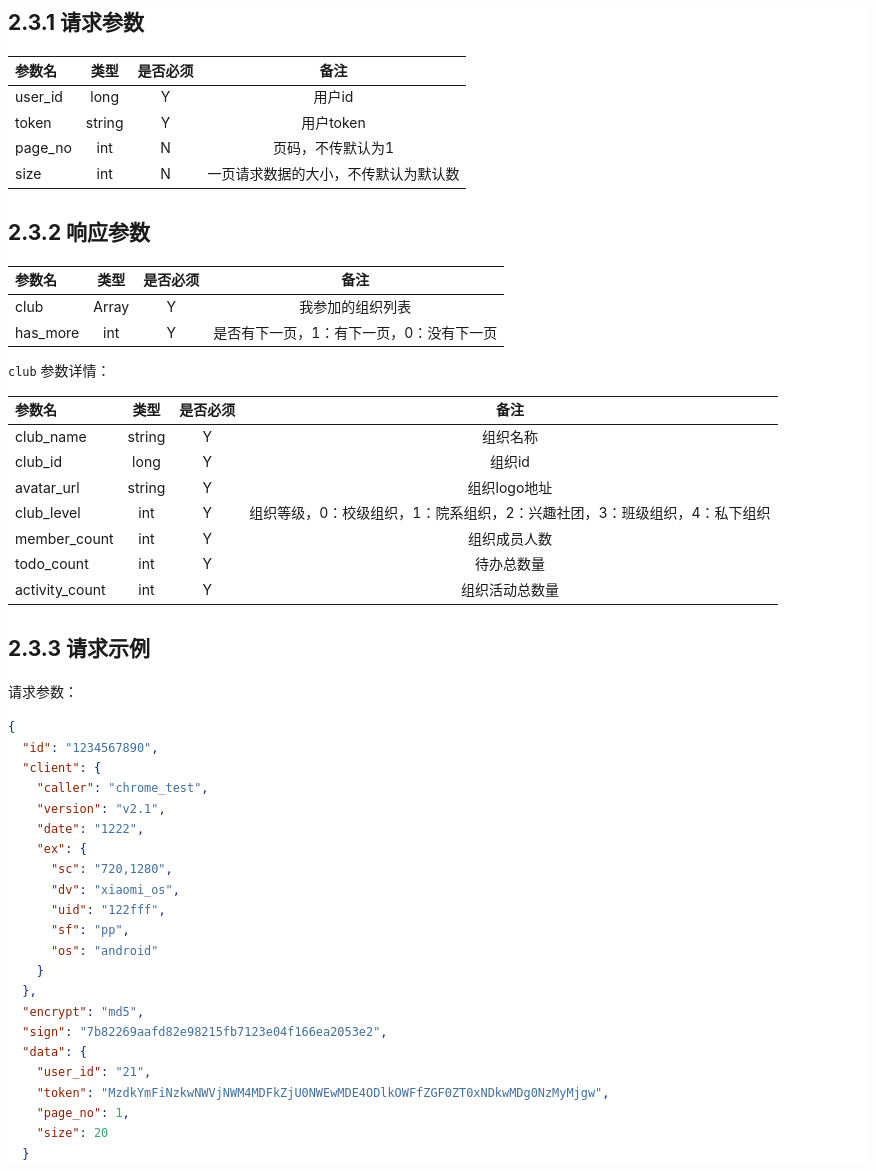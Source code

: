 ## 2.3.1 请求参数

|参数名|类型|是否必须|备注|
|:----|:-:|:-----:|:-:|
| user_id | long | Y | 用户id |
| token | string | Y | 用户token |
| page_no | int | N | 页码，不传默认为1 |
| size | int | N | 一页请求数据的大小，不传默认为默认数 |

## 2.3.2 响应参数

|参数名|类型|是否必须|备注|
|:----|:-:|:-----:|:-:|
| club | Array | Y | 我参加的组织列表 |
| has_more | int | Y | 是否有下一页，1：有下一页，0：没有下一页 |

`club` 参数详情：

|参数名|类型|是否必须|备注|
|:----|:-:|:-----:|:-:|
| club_name | string | Y | 组织名称 |
| club_id | long | Y | 组织id |
| avatar_url | string | Y | 组织logo地址 |
| club_level | int | Y | 组织等级，0：校级组织，1：院系组织，2：兴趣社团，3：班级组织，4：私下组织 |
| member_count | int | Y | 组织成员人数 |
| todo_count | int | Y | 待办总数量 |
| activity_count | int | Y | 组织活动总数量 |




## 2.3.3 请求示例
请求参数：
```json
{
  "id": "1234567890",
  "client": {
    "caller": "chrome_test",
    "version": "v2.1",
    "date": "1222",
    "ex": {
      "sc": "720,1280",
      "dv": "xiaomi_os",
      "uid": "122fff",
      "sf": "pp",
      "os": "android"
    }
  },
  "encrypt": "md5",
  "sign": "7b82269aafd82e98215fb7123e04f166ea2053e2",
  "data": {
    "user_id": "21",
    "token": "MzdkYmFiNzkwNWVjNWM4MDFkZjU0NWEwMDE4ODlkOWFfZGF0ZT0xNDkwMDg0NzMyMjgw",
    "page_no": 1,
    "size": 20
  }
```